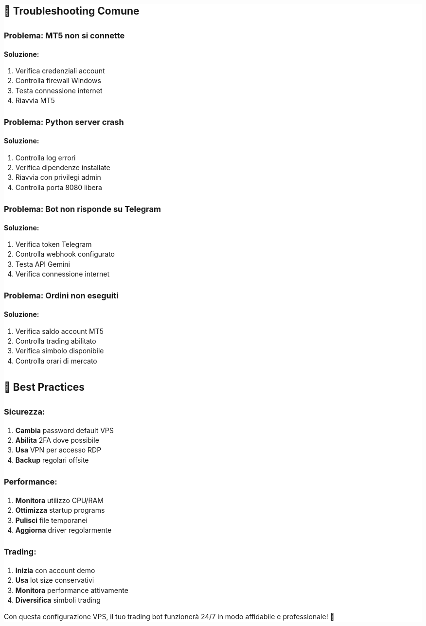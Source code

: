 ## 🚨 Troubleshooting Comune

### **Problema: MT5 non si connette**
**Soluzione:**
1. Verifica credenziali account
2. Controlla firewall Windows
3. Testa connessione internet
4. Riavvia MT5

### **Problema: Python server crash**
**Soluzione:**
1. Controlla log errori
2. Verifica dipendenze installate
3. Riavvia con privilegi admin
4. Controlla porta 8080 libera

### **Problema: Bot non risponde su Telegram**
**Soluzione:**
1. Verifica token Telegram
2. Controlla webhook configurato
3. Testa API Gemini
4. Verifica connessione internet

### **Problema: Ordini non eseguiti**
**Soluzione:**
1. Verifica saldo account MT5
2. Controlla trading abilitato
3. Verifica simbolo disponibile
4. Controlla orari di mercato

## 🎯 Best Practices

### **Sicurezza:**
1. **Cambia** password default VPS
2. **Abilita** 2FA dove possibile
3. **Usa** VPN per accesso RDP
4. **Backup** regolari offsite

### **Performance:**
1. **Monitora** utilizzo CPU/RAM
2. **Ottimizza** startup programs
3. **Pulisci** file temporanei
4. **Aggiorna** driver regolarmente

### **Trading:**
1. **Inizia** con account demo
2. **Usa** lot size conservativi
3. **Monitora** performance attivamente
4. **Diversifica** simboli trading

Con questa configurazione VPS, il tuo trading bot funzionerà 24/7 in modo affidabile e professionale! 🚀
